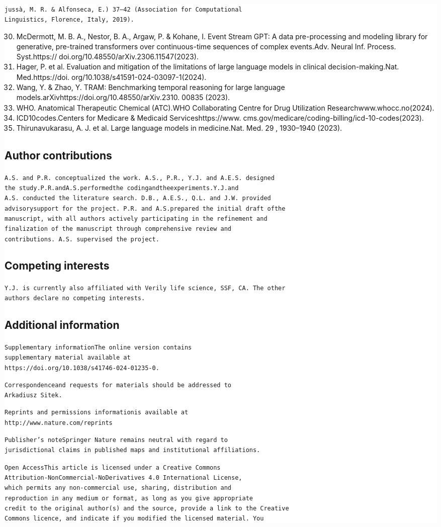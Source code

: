 ```
jussà, M. R. & Alfonseca, E.) 37–42 (Association for Computational
Linguistics, Florence, Italy, 2019).
```
30. McDermott, M. B. A., Nestor, B. A., Argaw, P. & Kohane, I. Event
    Stream GPT: A data pre-processing and modeling library for
    generative, pre-trained transformers over continuous-time
    sequences of complex events.Adv. Neural Inf. Process. Syst.https://
    doi.org/10.48550/arXiv.2306.11547(2023).
31. Hager, P. et al. Evaluation and mitigation of the limitations of large
    language models in clinical decision-making.Nat. Med.https://doi.
    org/10.1038/s41591-024-03097-1(2024).
32. Wang, Y. & Zhao, Y. TRAM: Benchmarking temporal reasoning for
    large language models.arXivhttps://doi.org/10.48550/arXiv.2310.
    00835 (2023).
33. WHO. Anatomical Therapeutic Chemical (ATC).WHO Collaborating
    Centre for Drug Utilization Researchwww.whocc.no(2024).
34. ICD10codes.Centers for Medicare & Medicaid Serviceshttps://www.
    cms.gov/medicare/coding-billing/icd-10-codes(2023).
35. Thirunavukarasu, A. J. et al. Large language models in medicine.Nat.
    Med. 29 , 1930–1940 (2023).

## Author contributions

```
A.S. and P.R. conceptualized the work. A.S., P.R., Y.J. and A.E.S. designed
the study.P.R.andA.S.performedthe codingandtheexperiments.Y.J.and
A.S. conducted the literature search. D.B., A.E.S., Q.L. and J.W. provided
advisorysupport for the project. P.R. and A.S.prepared the initial draft ofthe
manuscript, with all authors actively participating in the refinement and
finalization of the manuscript through comprehensive review and
contributions. A.S. supervised the project.
```
## Competing interests

```
Y.J. is currently also affiliated with Verily life science, SSF, CA. The other
authors declare no competing interests.
```
## Additional information

```
Supplementary informationThe online version contains
supplementary material available at
https://doi.org/10.1038/s41746-024-01235-0.
```
```
Correspondenceand requests for materials should be addressed to
Arkadiusz Sitek.
```
```
Reprints and permissions informationis available at
http://www.nature.com/reprints
```
```
Publisher’s noteSpringer Nature remains neutral with regard to
jurisdictional claims in published maps and institutional affiliations.
```
```
Open AccessThis article is licensed under a Creative Commons
Attribution-NonCommercial-NoDerivatives 4.0 International License,
which permits any non-commercial use, sharing, distribution and
reproduction in any medium or format, as long as you give appropriate
credit to the original author(s) and the source, provide a link to the Creative
Commons licence, and indicate if you modified the licensed material. You
```